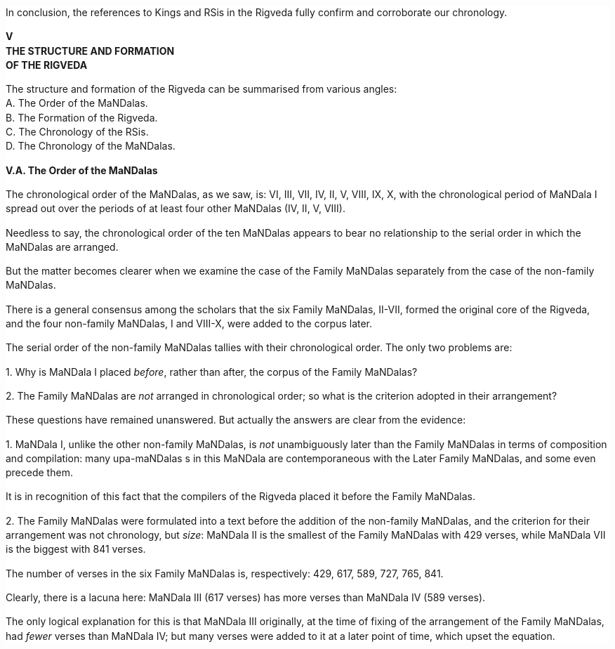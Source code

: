 In conclusion, the references to Kings and RSis in the Rigveda fully confirm and corroborate our chronology.  


**V**  
**THE STRUCTURE AND FORMATION**  
**OF THE RIGVEDA**

The structure and formation of the Rigveda can be summarised from various angles:  
A. The Order of the MaNDalas.  
B. The Formation of the Rigveda.  
C. The Chronology of the RSis.  
D. The Chronology of the MaNDalas.

**V.A. The Order of the MaNDalas**

The chronological order of the MaNDalas, as we saw, is: VI, III, VII, IV, II, V, VIII, IX, X, with the chronological period of MaNDala I spread out over the periods of at least four other MaNDalas (IV, II, V, VIII).

Needless to say, the chronological order of the ten MaNDalas appears to bear no relationship to the serial order in which the MaNDalas are arranged.

But the matter becomes clearer when we examine the case of the Family MaNDalas separately from the case of the non-family MaNDalas.

There is a general consensus among the scholars that the six Family MaNDalas, II-VII, formed the original core of the Rigveda, and the four non-family MaNDalas, I and VIII-X, were added to the corpus later.

The serial order of the non-family MaNDalas tallies with their chronological order. The only two problems are:

1\. Why is MaNDala I placed *before*, rather than after, the corpus of the Family MaNDalas?

2\. The Family MaNDalas are *not* arranged in chronological order; so what is the criterion adopted in their arrangement?

These questions have remained unanswered. But actually the answers are clear from the evidence:

1\. MaNDala I, unlike the other non-family MaNDalas, is *not* unambiguously later than the Family MaNDalas in terms of composition and compilation: many upa-maNDalas s in this MaNDala are contemporaneous with the Later Family MaNDalas, and some even precede them.

It is in recognition of this fact that the compilers of the Rigveda placed it before the Family MaNDalas.

2\. The Family MaNDalas were formulated into a text before the addition of the non-family MaNDalas, and the criterion for their arrangement was not chronology, but *size*: MaNDala II is the smallest of the Family MaNDalas with 429 verses, while MaNDala VII is the biggest with 841 verses.

The number of verses in the six Family MaNDalas is, respectively: 429, 617, 589, 727, 765, 841.

Clearly, there is a lacuna here: MaNDala III (617 verses) has more verses than MaNDala IV (589 verses).

The only logical explanation for this is that MaNDala III originally, at the time of fixing of the arrangement of the Family MaNDalas, had *fewer* verses than MaNDala IV; but many verses were added to it at a later point of time, which upset the equation.
